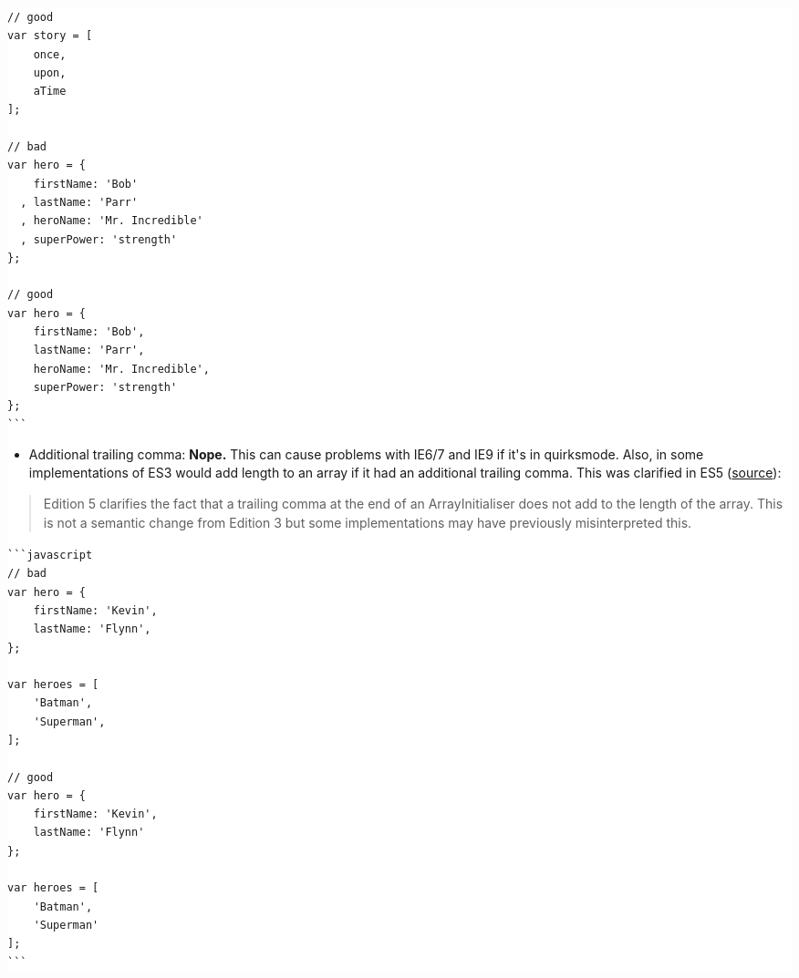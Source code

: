 	// good
	var story = [
		once,
		upon,
		aTime
	];
	
	// bad
	var hero = {
		firstName: 'Bob'
	  , lastName: 'Parr'
	  , heroName: 'Mr. Incredible'
	  , superPower: 'strength'
	};
	
	// good
	var hero = {
		firstName: 'Bob',
		lastName: 'Parr',
		heroName: 'Mr. Incredible',
		superPower: 'strength'
	};
	```

- Additional trailing comma: **Nope.** This can cause problems with IE6/7 and IE9 if it's in quirksmode. Also, in some implementations of ES3 would add length to an array if it had an additional trailing comma. This was clarified in ES5 ([source](http://es5.github.io/#D)):

> Edition 5 clarifies the fact that a trailing comma at the end of an ArrayInitialiser does not add to the length of the array. This is not a semantic change from Edition 3 but some implementations may have previously misinterpreted this.

	```javascript
	// bad
	var hero = {
		firstName: 'Kevin',
		lastName: 'Flynn',
	};
	
	var heroes = [
		'Batman',
		'Superman',
	];
	
	// good
	var hero = {
		firstName: 'Kevin',
		lastName: 'Flynn'
	};
	
	var heroes = [
		'Batman',
		'Superman'
	];
	```
